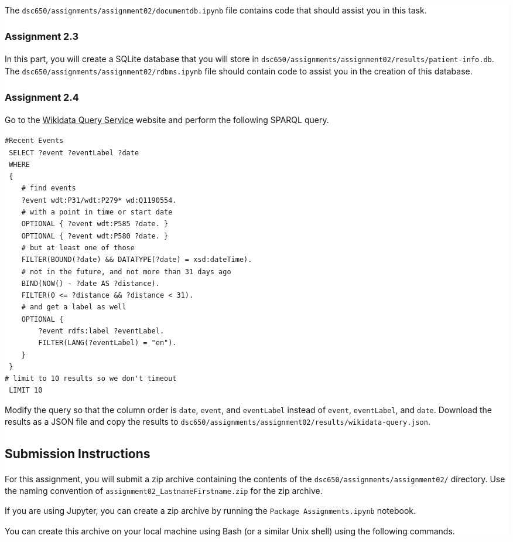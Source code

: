  The `dsc650/assignments/assignment02/documentdb.ipynb` file contains code that should assist you in this task. 

### Assignment 2.3

 In this part, you will create a SQLite database that you will store in `dsc650/assignments/assignment02/results/patient-info.db`.  The `dsc650/assignments/assignment02/rdbms.ipynb` file should contain code to assist you in the creation of this database. 

### Assignment 2.4

 Go to the [Wikidata Query Service][wikidata-query] website and perform the following SPARQL query. 

```sparql
#Recent Events
 SELECT ?event ?eventLabel ?date
 WHERE
 {
    # find events
    ?event wdt:P31/wdt:P279* wd:Q1190554.
    # with a point in time or start date
    OPTIONAL { ?event wdt:P585 ?date. }
    OPTIONAL { ?event wdt:P580 ?date. }
    # but at least one of those
    FILTER(BOUND(?date) && DATATYPE(?date) = xsd:dateTime).
    # not in the future, and not more than 31 days ago
    BIND(NOW() - ?date AS ?distance).
    FILTER(0 <= ?distance && ?distance < 31).
    # and get a label as well
    OPTIONAL {
        ?event rdfs:label ?eventLabel.
        FILTER(LANG(?eventLabel) = "en").
    }
 }
# limit to 10 results so we don't timeout
 LIMIT 10
```

 Modify the query so that the column order is `date`, `event`, and `eventLabel` instead of `event`, `eventLabel`, and `date`. Download the results as a JSON file and copy the results to `dsc650/assignments/assignment02/results/wikidata-query.json`. 


## Submission Instructions

For this assignment, you will submit a zip archive containing the contents of the `dsc650/assignments/assignment02/` directory. Use the naming convention of `assignment02_LastnameFirstname.zip` for the zip archive.

If you are using Jupyter, you can create a zip archive by running the `Package Assignments.ipynb` notebook. 

You can create this archive on your local machine using Bash (or a similar Unix shell) using the following commands. 


[hbase-data-model]: https://hbase.apache.org/book.html#datamodel
[keras]: https://keras.io/
[multi-dimension-data]: https://youtu.be/DfK83xEtJ_k
[orientdb-download]: https://orientdb.org/download
[orientdb-getting-started]: https://orientdb.org/docs/3.2.x/
[pickle]: https://docs.python.org/3/library/pickle.html
[python-sqlite3]: https://docs.python.org/3/library/sqlite3.html
[sql-tutorial]: https://www.w3schools.com/sql/
[tensorflow-quickstart]: https://www.tensorflow.org/tutorials/quickstart/beginner
[tinydb]: https://tinydb.readthedocs.io/en/latest/
[wikidata-query]: https://query.wikidata.org/
[zodb]: http://www.zodb.org/en/latest/